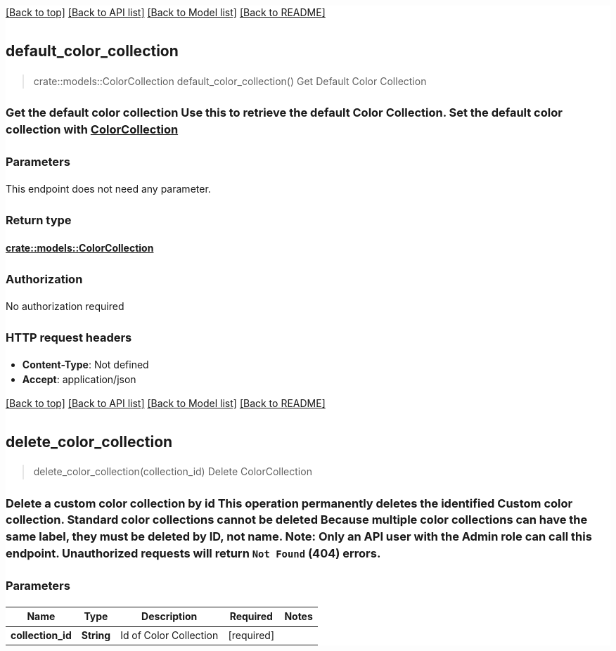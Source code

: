 [[Back to top]](#) [[Back to API list]](../README.md#documentation-for-api-endpoints) [[Back to Model list]](../README.md#documentation-for-models) [[Back to README]](../README.md)


## default_color_collection

> crate::models::ColorCollection default_color_collection()
Get Default Color Collection

### Get the default color collection  Use this to retrieve the default Color Collection.  Set the default color collection with [ColorCollection](#!/ColorCollection/set_default_color_collection) 

### Parameters

This endpoint does not need any parameter.

### Return type

[**crate::models::ColorCollection**](ColorCollection.md)

### Authorization

No authorization required

### HTTP request headers

- **Content-Type**: Not defined
- **Accept**: application/json

[[Back to top]](#) [[Back to API list]](../README.md#documentation-for-api-endpoints) [[Back to Model list]](../README.md#documentation-for-models) [[Back to README]](../README.md)


## delete_color_collection

> delete_color_collection(collection_id)
Delete ColorCollection

### Delete a custom color collection by id  This operation permanently deletes the identified **Custom** color collection.  **Standard** color collections cannot be deleted  Because multiple color collections can have the same label, they must be deleted by ID, not name. **Note**: Only an API user with the Admin role can call this endpoint. Unauthorized requests will return `Not Found` (404) errors.  

### Parameters


Name | Type | Description  | Required | Notes
------------- | ------------- | ------------- | ------------- | -------------
**collection_id** | **String** | Id of Color Collection | [required] |
